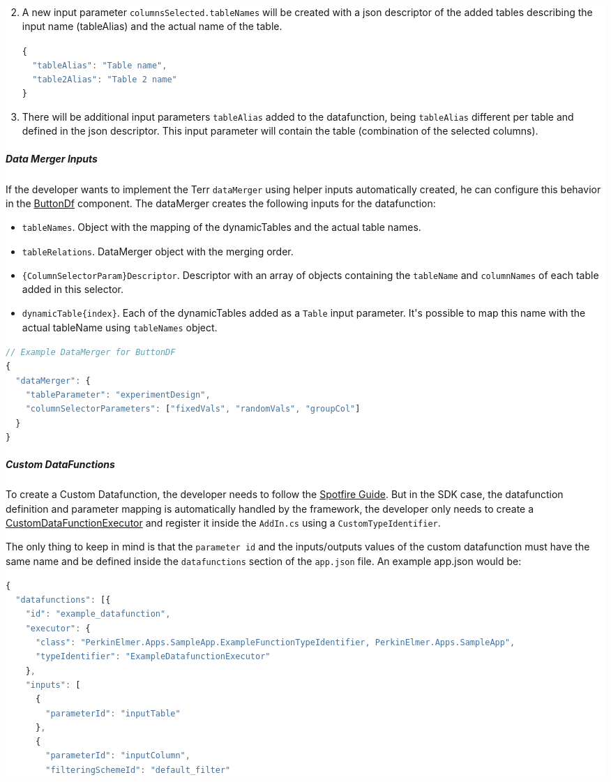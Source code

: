 2. A new input parameter `columnsSelected.tableNames` will be created with a json descriptor of the added tables describing the input name (tableAlias) and the actual name of the table.
    ```javascript
    {
      "tableAlias": "Table name",
      "table2Alias": "Table 2 name"
    }
    ```

3. There will be additional input parameters `tableAlias` added to the datafunction, being `tableAlias` different per table and defined in the json descriptor. This input parameter will contain the table (combination of the selected columns).


##### Data Merger Inputs

If the developer wants to implement the Terr `dataMerger` using helper inputs automatically created, he can configure this behavior in the [ButtonDf](#buttondf) component. The dataMerger creates the following inputs for the datafunction:

- `tableNames`. Object with the mapping of the dynamicTables and the actual table names.

- `tableRelations`. DataMerger object with the merging order.

- `{ColumnSelectorParam}Descriptor`. Descriptor with an array of objects containing the `tableName` and `columnNames` of each table added in this selector.

- `dynamicTable{index}`. Each of the dynamicTables added as a `Table` input parameter. It's possible to map this name with the actual tableName using `tableNames` object.


```javascript
// Example DataMerger for ButtonDF
{
  "dataMerger": {
    "tableParameter": "experimentDesign",
    "columnSelectorParameters": ["fixedVals", "randomVals", "groupCol"] 
  }
}
```


##### Custom DataFunctions

To create a Custom Datafunction, the developer needs to follow the [Spotfire Guide](https://community.tibco.com/wiki/create-custom-data-function-tibco-spotfire). But in the SDK case, the datafunction definition and parameter mapping is automatically handled by the framework, the developer only needs to create a [CustomDataFunctionExecutor](https://community.tibco.com/wiki/create-custom-data-function-tibco-spotfire#toc-12) and register it inside the `AddIn.cs` using a `CustomTypeIdentifier`.

The only thing to keep in mind is that the `parameter id` and the inputs/outputs values of the custom datafunction must have the same name and be defined inside the `datafunctions` section of the `app.json` file. An example app.json would be:

```javascript
{
  "datafunctions": [{
    "id": "example_datafunction",
    "executor": {
      "class": "PerkinElmer.Apps.SampleApp.ExampleFunctionTypeIdentifier, PerkinElmer.Apps.SampleApp",
      "typeIdentifier": "ExampleDatafunctionExecutor"
    },
    "inputs": [
      {
        "parameterId": "inputTable"
      },
      {
        "parameterId": "inputColumn",
        "filteringSchemeId": "default_filter"
```